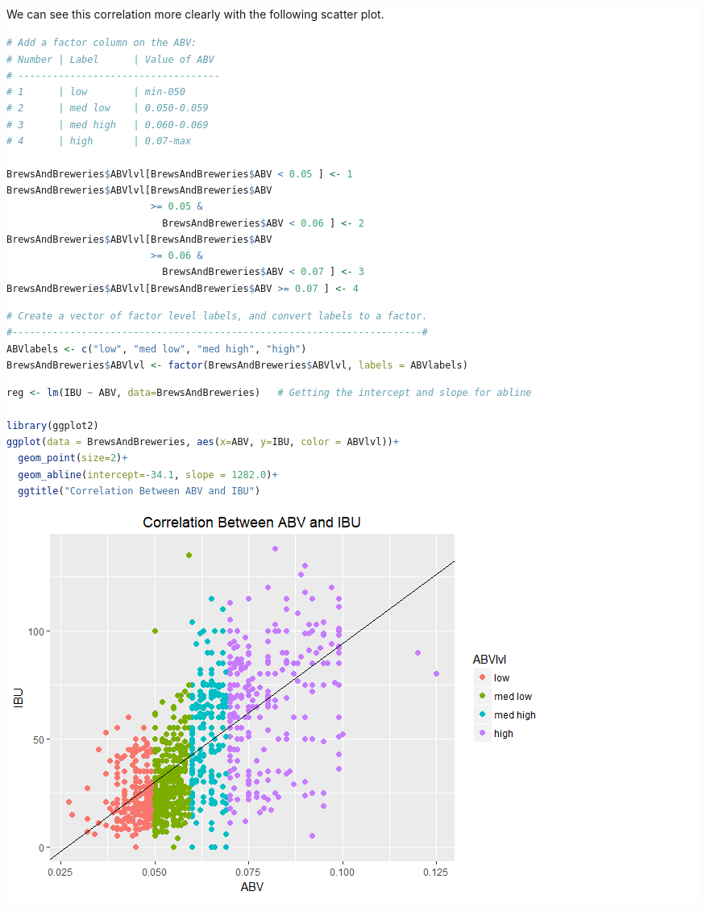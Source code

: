 We can see this correlation more clearly with the following scatter plot.


```r
# Add a factor column on the ABV:
# Number | Label      | Value of ABV
# -----------------------------------
# 1      | low        | min-050
# 2      | med low    | 0.050-0.059
# 3      | med high   | 0.060-0.069
# 4      | high       | 0.07-max

BrewsAndBreweries$ABVlvl[BrewsAndBreweries$ABV < 0.05 ] <- 1
BrewsAndBreweries$ABVlvl[BrewsAndBreweries$ABV
                         >= 0.05 &
                           BrewsAndBreweries$ABV < 0.06 ] <- 2
BrewsAndBreweries$ABVlvl[BrewsAndBreweries$ABV
                         >= 0.06 &
                           BrewsAndBreweries$ABV < 0.07 ] <- 3
BrewsAndBreweries$ABVlvl[BrewsAndBreweries$ABV >= 0.07 ] <- 4
```


```r
# Create a vector of factor level labels, and convert labels to a factor.
#-----------------------------------------------------------------------#
ABVlabels <- c("low", "med low", "med high", "high")
BrewsAndBreweries$ABVlvl <- factor(BrewsAndBreweries$ABVlvl, labels = ABVlabels)
```


```r
reg <- lm(IBU ~ ABV, data=BrewsAndBreweries)   # Getting the intercept and slope for abline

library(ggplot2)
ggplot(data = BrewsAndBreweries, aes(x=ABV, y=IBU, color = ABVlvl))+
  geom_point(size=2)+
  geom_abline(intercept=-34.1, slope = 1282.0)+
  ggtitle("Correlation Between ABV and IBU")
```

![](StarsStripsAndBeerFinal_files/figure-html/scatter2-1.png)
